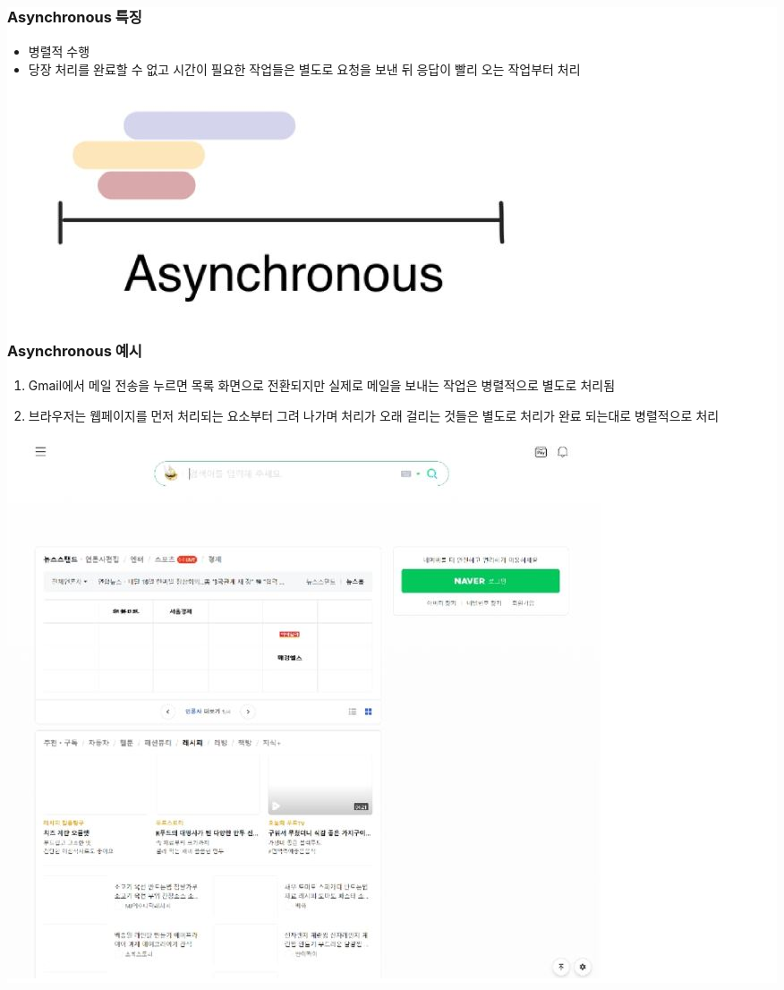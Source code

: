 ### Asynchronous 특징
- 병렬적 수행
- 당장 처리를 완료할 수 없고 시간이 필요한 작업들은 별도로 요청을 보낸 뒤 응답이 빨리 오는 작업부터 처리

![Alt text](<images/비동기 1.JPG>)

### Asynchronous 예시
1. Gmail에서 메일 전송을 누르면 목록 화면으로 전환되지만 실제로 메일을 보내는 작업은 병렬적으로 별도로 처리됨

2. 브라우저는 웹페이지를 먼저 처리되는 요소부터 그려 나가며 처리가 오래 걸리는 것들은 별도로 처리가 완료 되는대로 병렬적으로 처리

![Alt text](<images/비동기 2.JPG>)
